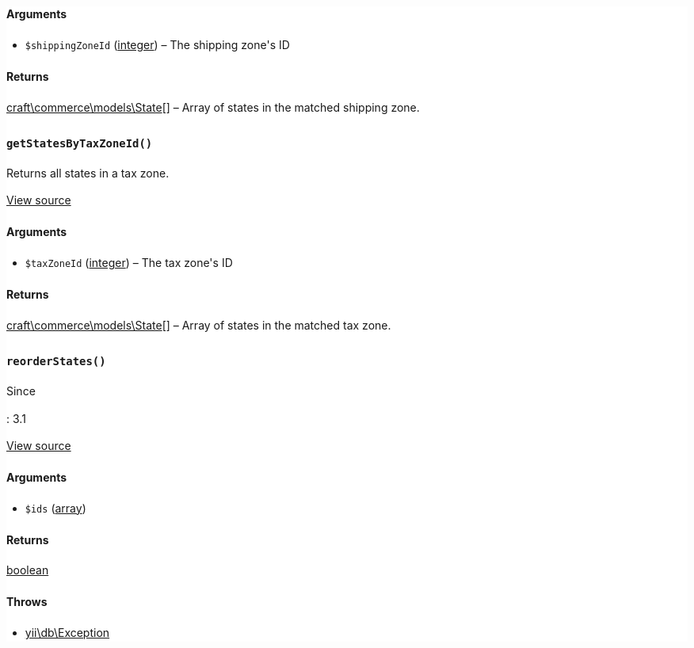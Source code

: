 
#### Arguments

- `$shippingZoneId` ([integer](http://php.net/language.types.integer)) – The shipping zone's ID

#### Returns

[craft\commerce\models\State](craft-commerce-models-state.md)[] – Array of states in the matched shipping zone.



### `getStatesByTaxZoneId()`





Returns all states in a tax zone.




[View source](https://github.com/craftcms/commerce/blob/master/src/services/States.php#L233-L251)


#### Arguments

- `$taxZoneId` ([integer](http://php.net/language.types.integer)) – The tax zone's ID

#### Returns

[craft\commerce\models\State](craft-commerce-models-state.md)[] – Array of states in the matched tax zone.



### `reorderStates()`



Since

:   3.1








[View source](https://github.com/craftcms/commerce/blob/master/src/services/States.php#L343-L352)


#### Arguments

- `$ids` ([array](http://php.net/language.types.array))

#### Returns

[boolean](http://php.net/language.types.boolean)

#### Throws

- [yii\db\Exception](https://www.yiiframework.com/doc/api/2.0/yii-db-exception)
